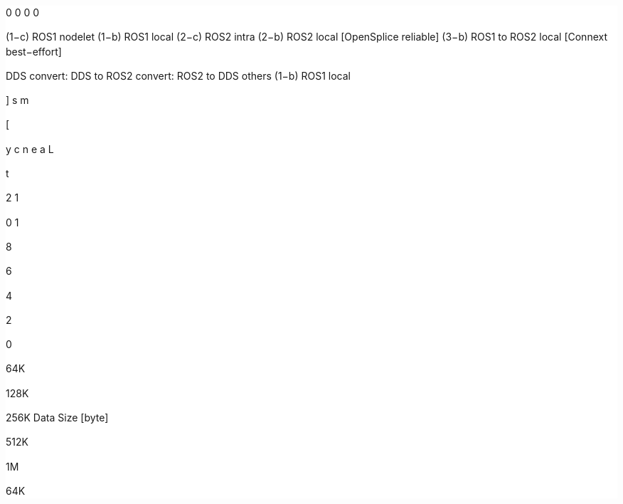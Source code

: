 0
0
0
0

(1−c) ROS1 nodelet
(1−b) ROS1 local
(2−c) ROS2 intra
(2−b) ROS2 local [OpenSplice reliable]
(3−b) ROS1 to ROS2 local [Connext best−effort]

DDS
convert: DDS to ROS2
convert: ROS2 to DDS
others
(1−b) ROS1 local

]
s
m

[

y
c
n
e
a
L

t

2
1

0
1

8

6

4

2

0

64K

128K

256K
Data Size [byte]

512K

1M

64K
